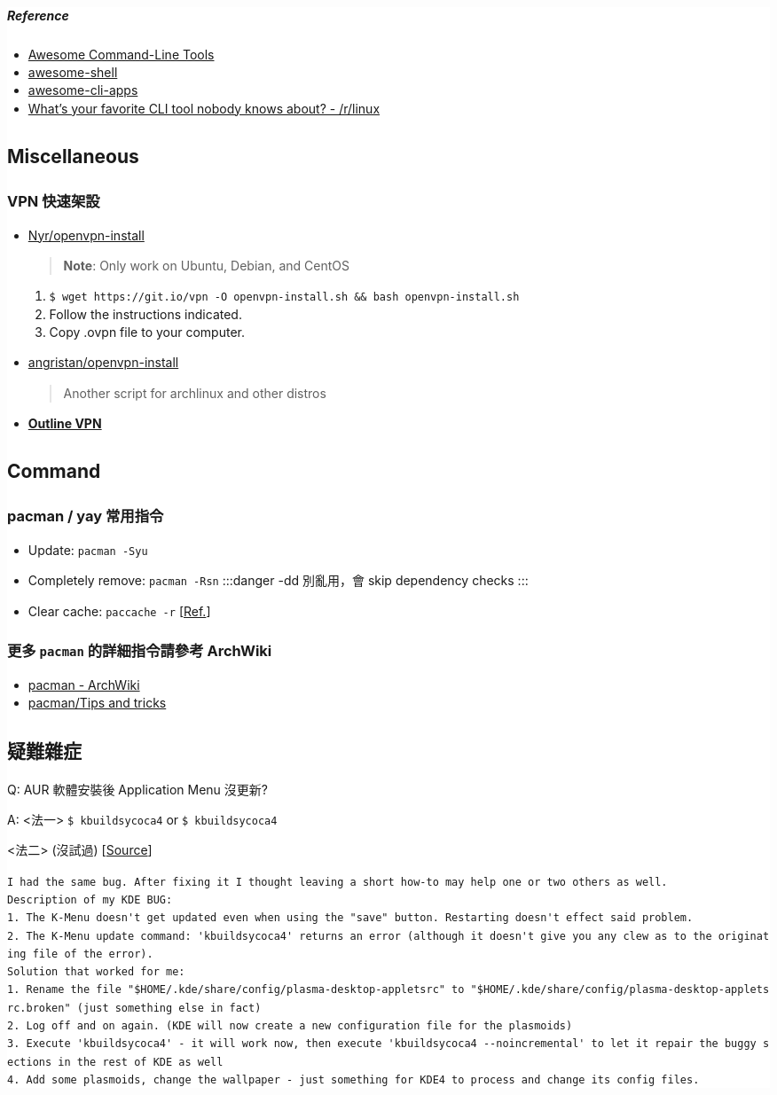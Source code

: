 ##### Reference 

- [Awesome Command-Line Tools](https://www.vimfromscratch.com/articles/awesome-command-line-tools/)
- [awesome-shell](https://github.com/alebcay/awesome-shell)
- [awesome-cli-apps](https://github.com/agarrharr/awesome-cli-apps)
- [What’s your favorite CLI tool nobody knows about? - /r/linux](https://www.reddit.com/r/linux/comments/b5n1l5/whats_your_favorite_cli_tool_nobody_knows_about/)

## Miscellaneous

### VPN 快速架設 

- [Nyr/openvpn-install](https://github.com/Nyr/openvpn-install)
  > **Note**: Only work on Ubuntu, Debian, and CentOS

  1. `$ wget https://git.io/vpn -O openvpn-install.sh && bash openvpn-install.sh`
  2. Follow the instructions indicated.
  3. Copy .ovpn file to your computer.

- [angristan/openvpn-install](https://github.com/angristan/openvpn-install)
  >Another script for archlinux and other distros

- [**Outline VPN**](https://getoutline.org/en/home)

## Command

### pacman / yay 常用指令

- Update: `pacman -Syu`
- Completely remove: `pacman -Rsn`
:::danger
-dd 別亂用，會 skip dependency checks
:::

- Clear cache: `paccache -r`
[[Ref.](https://www.maketecheasier.com/clear-package-cache-arch-linux/)]

### 更多 `pacman` 的詳細指令請參考 ArchWiki

- [pacman - ArchWiki](https://wiki.archlinux.org/index.php/pacman)
- [pacman/Tips and tricks](https://wiki.archlinux.org/index.php/Pacman/Tips_and_tricks)

## 疑難雜症

Q: AUR 軟體安裝後 Application Menu 沒更新?

A:
<法一> `$ kbuildsycoca4` or `$ kbuildsycoca4`

<法二> (沒試過) [[Source](https://bbs.archlinux.org/viewtopic.php?id=64514)]
```
I had the same bug. After fixing it I thought leaving a short how-to may help one or two others as well.
Description of my KDE BUG: 
1. The K-Menu doesn't get updated even when using the "save" button. Restarting doesn't effect said problem.
2. The K-Menu update command: 'kbuildsycoca4' returns an error (although it doesn't give you any clew as to the originating file of the error).
Solution that worked for me:
1. Rename the file "$HOME/.kde/share/config/plasma-desktop-appletsrc" to "$HOME/.kde/share/config/plasma-desktop-appletsrc.broken" (just something else in fact)
2. Log off and on again. (KDE will now create a new configuration file for the plasmoids)
3. Execute 'kbuildsycoca4' - it will work now, then execute 'kbuildsycoca4 --noincremental' to let it repair the buggy sections in the rest of KDE as well
4. Add some plasmoids, change the wallpaper - just something for KDE4 to process and change its config files.
```